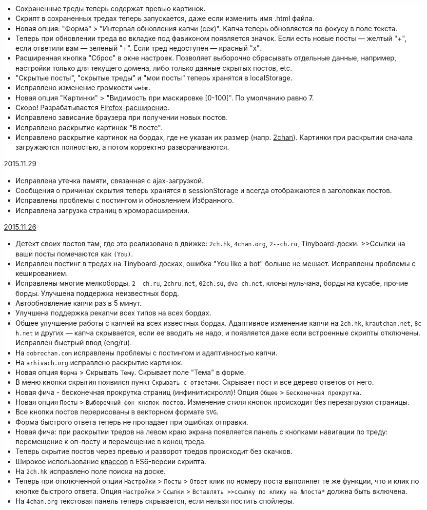 >
* Сохраненные треды теперь содержат превью картинок.
* Скрипт в сохраненных тредах теперь запускается, даже если изменить имя .html файла.
* Новая опция: "Форма" > "Интервал обновления капчи (сек)". Капча теперь обновляется по фокусу в поле текста.
* Теперь при обновлении треда во вкладке под фавиконом появляется значок. Если есть новые посты &mdash; желтый "+", если ответили вам &mdash; зеленый "+". Если тред недоступен &mdash; красный "х".
* Расширенная кнопка "Сброс" в окне настроек. Позволяет выборочно сбрасывать отдельные данные, например, настройки только для текущего домена, либо только данные скрытых постов, etc.
* "Скрытые посты", "скрытые треды" и "мои посты" теперь хранятся в localStorage.
* Исправлено изменение громкости `webm`.
* Новая опция "Картинки" > "Видимость при маскировке [0-100]". По умолчанию равно 7.
* Скоро! Разрабатывается [Firefox-расширение](https://github.com/SthephanShinkufag/Dollchan-Extension-Tools/commit/4750e24ae70d6897b0f9072dc7350ff581d17ec2).
* Исправлено зависание браузера при получении новых постов.
* Исправлено раскрытие картинок "В посте".
* Исправлено раскрытие картинок на бордах, где не указан их размер (напр. [2chan](http://dat.2chan.net/b)). Картинки при раскрытии сначала загружаются полностью, а потом корректно разворачиваются.

[2015.11.29](https://github.com/SthephanShinkufag/Dollchan-Extension-Tools/raw/0231d99f7aef44de5e5129ecfd55d83e4bc986ea/Dollchan_Extension_Tools.user.js)

>
* Исправлена утечка памяти, связанная с ajax-загрузкой.
* Сообщения о причинах скрытия теперь хранятся в sessionStorage и всегда отображаются в заголовках постов.
* Исправлены проблемы с постингом и обновлением Избранного.
* Исправлена загрузка страниц в хроморасширении.

[2015.11.26](https://github.com/SthephanShinkufag/Dollchan-Extension-Tools/raw/7b2d9405604c9df6534af998f8bf359e0745c63b/Dollchan_Extension_Tools.user.js)

>
* Детект своих постов там, где это реализовано в движке: `2ch.hk`, `4chan.org`, `2--ch.ru`, Tinyboard-доски. >>Ссылки на ваши посты помечаются как `(You)`.
* Исправлен постинг в тредах на Tinyboard-досках, ошибка "You like a bot" больше не мешает. Исправлены проблемы с кешированием.
* Исправлены многие мелкоборды. `2--ch.ru`, `2chru.net`, `02ch.su`, `dva-ch.net`, клоны нульчана, борды на кусабе, прочие борды. Улучшена поддержка неизвестных борд.
* Автообновление капчи раз в 5 минут.
* Улучшена поддержка рекапчи всех типов на всех бордах.
* Общее улучшение работы с капчей на всех известных бордах. Адаптивное изменение капчи на `2ch.hk`, `krautchan.net`, `8ch.net` и других &mdash; капча скрывается, если ее вводить не надо, и появляется даже если встроенные скрипты отключены. Исправлен быстрый ввод (eng/ru).
* На `dobrochan.com` исправлены проблемы с постингом и адаптивностью капчи.
* На `arhivach.org` исправлено раскрытие картинок.
* Новая опция `Форма` > Скрывать `Тему`. Скрывает поле "Тема" в форме.
* В меню кнопки скрытия появился пункт `Скрывать с ответами`. Скрывает пост и все дерево ответов от него.
* Новая фича - бесконечная прокрутка страниц (инфинитискролл)! Опция `Общее` > `Бесконечная прокрутка`.
* Новая опция `Посты` > `Выборочный фон кнопок постов`. Изменение стиля кнопок происходит без перезагрузки страницы.
* Все кнопки постов перерисованы в векторном формате `SVG`.
* Форма быстрого ответа теперь не пропадает при ошибках отправки.
* Новая фича: при раскрытии тредов на левом краю экрана появляется панель с кнопками навигации по треду: перемещение к оп-посту и перемещение в конец треда.
* Теперь скрытие постов через превью и разворот тредов происходит без скачков.
* Широкое использование [классов](https://developer.mozilla.org/en-US/docs/Web/JavaScript/Reference/Classes) в ES6-версии скрипта.
* На `2ch.hk` исправлено поле поиска на доске.
* Теперь при отключенной опции `Настройки` > `Посты` > `Ответ` клик по номеру поста выполняет те же функции, что и клик по кнопке быстрого ответа. Опция `Настройки` > `Ссылки` > `Вставлять >>ссылку по клику на №поста*` должна быть включена.
* На `4chan.org` текстовая панель теперь скрывается, если нельзя постить спойлеры.
